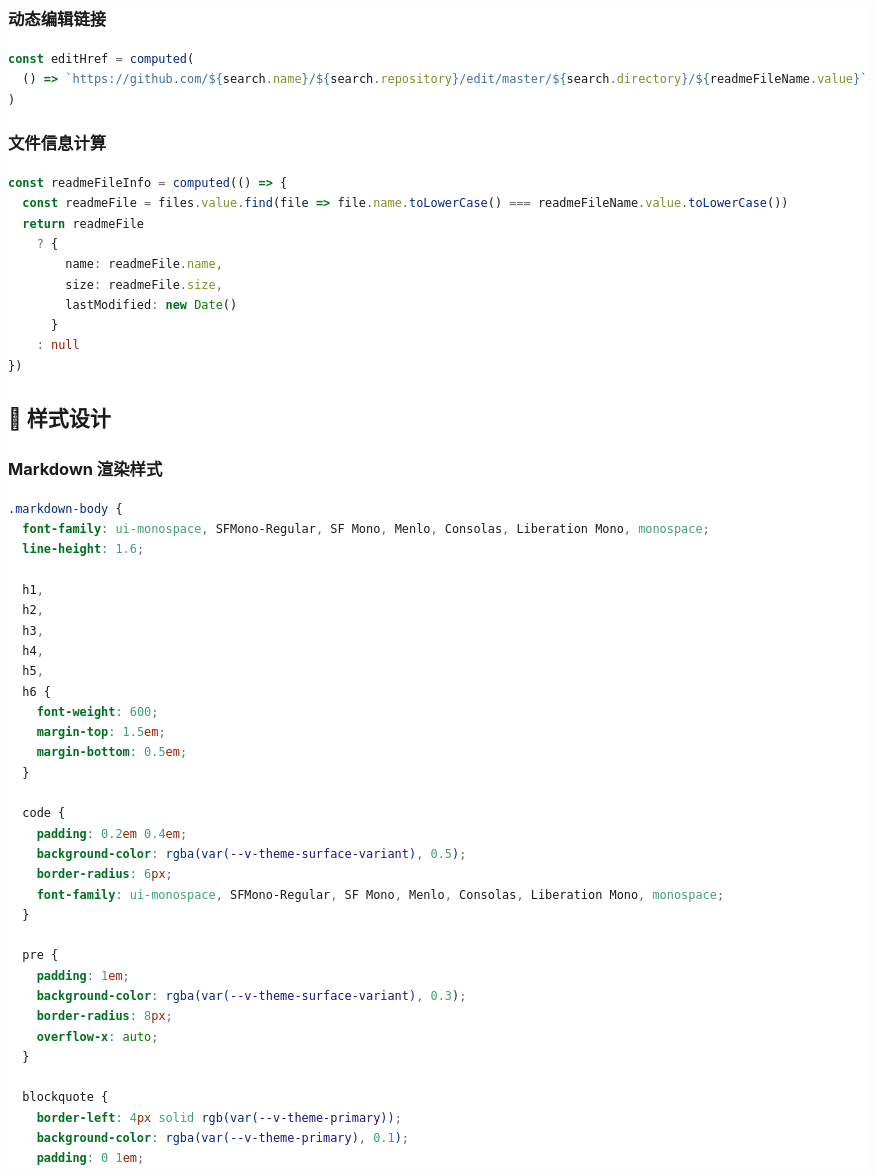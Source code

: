 ### 动态编辑链接

```typescript
const editHref = computed(
  () => `https://github.com/${search.name}/${search.repository}/edit/master/${search.directory}/${readmeFileName.value}`
)
```

### 文件信息计算

```typescript
const readmeFileInfo = computed(() => {
  const readmeFile = files.value.find(file => file.name.toLowerCase() === readmeFileName.value.toLowerCase())
  return readmeFile
    ? {
        name: readmeFile.name,
        size: readmeFile.size,
        lastModified: new Date()
      }
    : null
})
```

## 🎨 样式设计

### Markdown 渲染样式

```scss
.markdown-body {
  font-family: ui-monospace, SFMono-Regular, SF Mono, Menlo, Consolas, Liberation Mono, monospace;
  line-height: 1.6;

  h1,
  h2,
  h3,
  h4,
  h5,
  h6 {
    font-weight: 600;
    margin-top: 1.5em;
    margin-bottom: 0.5em;
  }

  code {
    padding: 0.2em 0.4em;
    background-color: rgba(var(--v-theme-surface-variant), 0.5);
    border-radius: 6px;
    font-family: ui-monospace, SFMono-Regular, SF Mono, Menlo, Consolas, Liberation Mono, monospace;
  }

  pre {
    padding: 1em;
    background-color: rgba(var(--v-theme-surface-variant), 0.3);
    border-radius: 8px;
    overflow-x: auto;
  }

  blockquote {
    border-left: 4px solid rgb(var(--v-theme-primary));
    background-color: rgba(var(--v-theme-primary), 0.1);
    padding: 0 1em;
```
